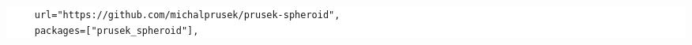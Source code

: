 ```diff
     url="https://github.com/michalprusek/prusek-spheroid",
     packages=["prusek_spheroid"],
```

